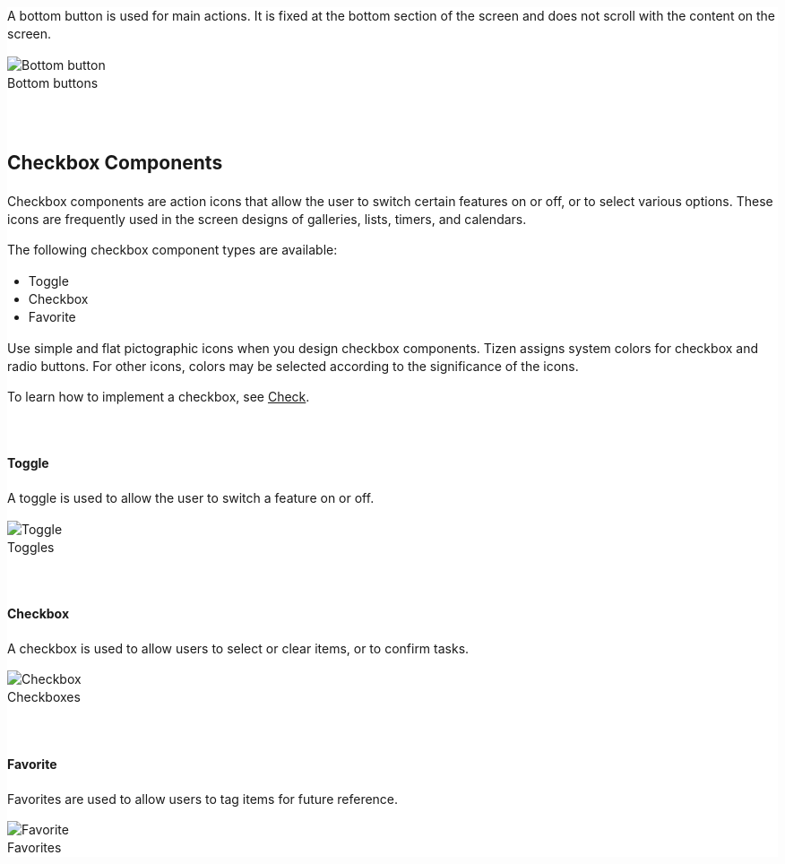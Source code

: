 A bottom button is used for main actions. It is fixed at the bottom section of the screen and does not scroll with the content on the screen.


![Bottom button](media/5.3.1_c-260x55.png)  
Bottom buttons

 
<a name="check_"></a>
## Checkbox Components

Checkbox components are action icons that allow the user to switch certain features on or off, or to select various options. These icons are frequently used in the screen designs of galleries, lists, timers, and calendars.

The following checkbox component types are available:

-   Toggle
-   Checkbox
-   Favorite

Use simple and flat pictographic icons when you design checkbox components. Tizen assigns system colors for checkbox and radio buttons. For other icons, colors may be selected according to the significance of the icons.

To learn how to implement a checkbox, see [Check](../../../native/guides/ui/efl/component-check-m.md).

 

#### Toggle

A toggle is used to allow the user to switch a feature on or off.


![Toggle](media/5.3.2.a-200x80.png)  
Toggles


 

#### Checkbox

A checkbox is used to allow users to select or clear items, or to confirm tasks.



![Checkbox](media/5.3.2.b-200x80.png)  
Checkboxes


 

#### Favorite

Favorites are used to allow users to tag items for future reference.


![Favorite](media/5.3.2.c-200x80.png)  
Favorites
